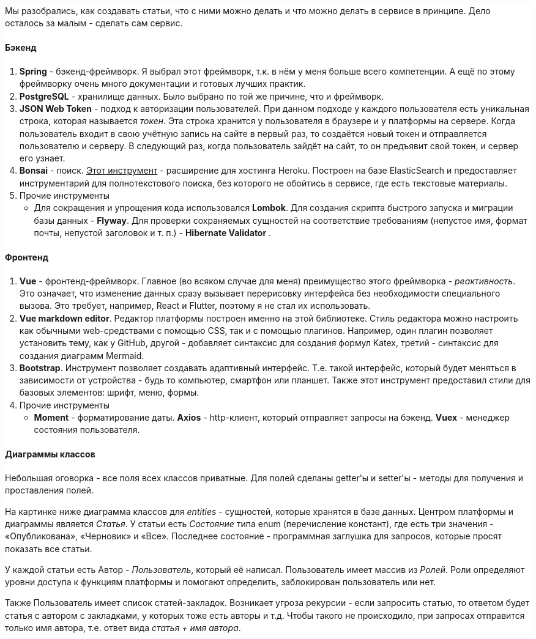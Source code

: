 Мы разобрались, как создавать статьи, что с ними можно делать и что можно делать в сервисе в принципе. Дело осталось за малым - сделать сам сервис.

#### Бэкенд

1. **Spring** - бэкенд-фреймворк. Я выбрал этот фреймворк, т.к. в нём у меня больше всего компетенции. А ещё по этому фреймворку очень много документации и готовых лучших практик.
2. **PostgreSQL** - хранилище данных. Было выбрано по той же причине, что и фреймворк.
3. **JSON Web Token** - подход к авторизации пользователей. При данном подходе у каждого пользователя есть уникальная строка, которая называется *токен*. Эта строка хранится у пользователя в браузере и у платформы на сервере. Когда пользователь входит в свою учётную запись на сайте в первый раз, то создаётся новый токен и отправляется пользователю и серверу. В следующий раз, когда пользователь зайдёт на сайт, то он предъявит свой токен, и сервер его узнает.
4. **Bonsai** - поиск. [Этот инструмент](https://elements.heroku.com/addons/bonsai) - расширение для хостинга Heroku. Построен на базе ElasticSearch и предоставляет инструментарий для полнотекстового поиска, без которого не обойтись в сервисе, где есть текстовые материалы.
5. Прочие инструменты
    - Для сокращения и упрощения кода использовался **Lombok**. Для создания скрипта быстрого запуска и миграции базы данных - **Flyway**. Для проверки сохраняемых сущностей на соответствие требованиям (непустое имя, формат почты, непустой заголовок и т. п.) - **Hibernate Validator** .

#### Фронтенд

1. **Vue** - фронтенд-фреймворк. Главное (во всяком случае для меня) преимущество этого фреймворка - *реактивность*. Это означает, что изменение данных сразу вызывает перерисовку интерфейса без необходимости специального вызова. Это требует, например, React и Flutter, поэтому я не стал их использовать.
2. **Vue markdown editor**. Редактор платформы построен именно на этой библиотеке. Стиль редактора можно настроить как обычными web-средствами с помощью CSS, так и с помощью плагинов. Например, один плагин позволяет установить тему, как у GitHub, другой - добавляет синтаксис для создания формул Katex, третий - синтаксис для создания диаграмм Mermaid.
3. **Bootstrap**. Инструмент позволяет создавать адаптивный интерфейс. Т.е. такой интерфейс, который будет меняться в зависимости от устройства - будь то компьютер, смартфон или планшет. Также этот инструмент предоставил стили для базовых элементов: шрифт, меню, формы.
4. Прочие инструменты
    - **Moment** - форматирование даты. **Axios** - http-клиент, который отправляет запросы на бэкенд. **Vuex** - менеджер состояния пользователя.

#### Диаграммы классов

Небольшая оговорка - все поля всех классов приватные. Для полей сделаны getter\'ы и setter\'ы - методы для получения и проставления полей.

На картинке ниже диаграмма классов для *entities* - сущностей, которые хранятся в базе данных. Центром платформы и диаграммы является *Статья*. У статьи есть *Состояние* типа enum (перечисление констант), где есть три значения - «Опубликована», «Черновик» и «Все». Последнее состояние - программная заглушка для запросов, которые просят показать все статьи. 

У каждой статьи есть Автор - *Пользователь*, который её написал. Пользователь имеет массив из *Ролей*. Роли определяют уровни доступа к функциям платформы и помогают определить, заблокирован пользователь или нет. 

Также Пользователь имеет список статей-закладок. Возникает угроза рекурсии - если запросить статью, то ответом будет статья с автором с закладками, у которых тоже есть авторы и т.д. Чтобы такого не происходило, при запросах отправится только имя автора, т.е. ответ вида *статья + имя автора*.
